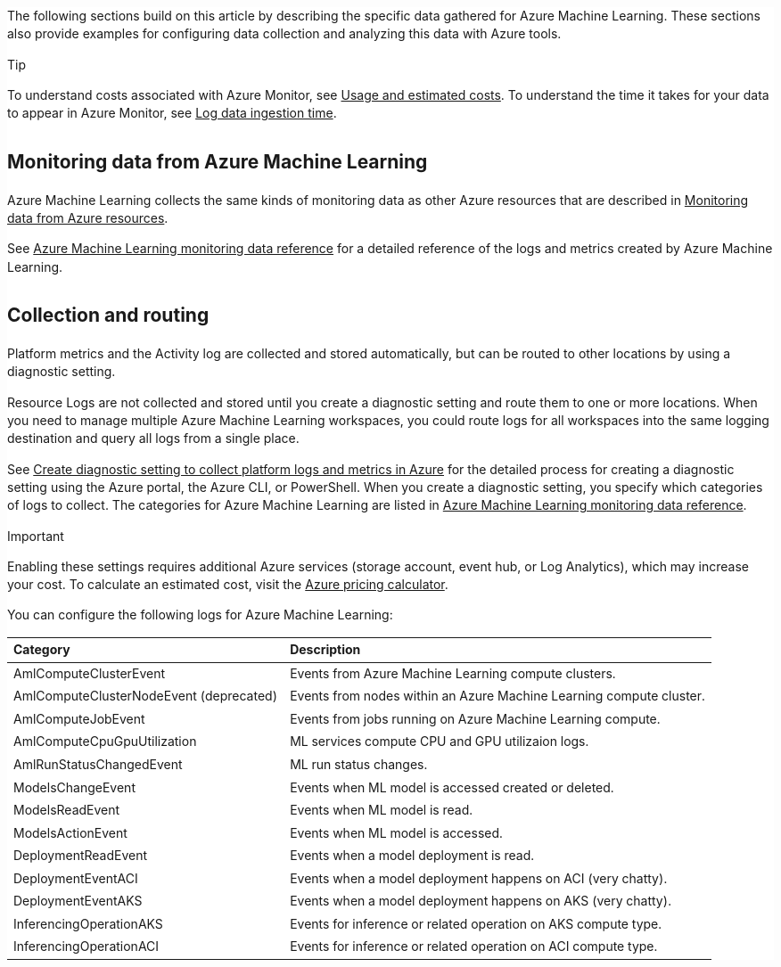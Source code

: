 The following sections build on this article by describing the specific data gathered for Azure Machine Learning. These sections also provide examples for configuring data collection and analyzing this data with Azure tools.

> [!TIP]
> To understand costs associated with Azure Monitor, see [Usage and estimated costs](../azure-monitor//usage-estimated-costs.md). To understand the time it takes for your data to appear in Azure Monitor, see [Log data ingestion time](../azure-monitor/logs/data-ingestion-time.md).

## Monitoring data from Azure Machine Learning

Azure Machine Learning collects the same kinds of monitoring data as other Azure resources that are described in [Monitoring data from Azure resources](../azure-monitor/essentials/monitor-azure-resource.md#monitoring-data). 

See [Azure Machine Learning monitoring data reference](monitor-resource-reference.md) for a detailed reference of the logs and metrics created by Azure Machine Learning.

<a id="configuration"></a>

## Collection and routing

Platform metrics and the Activity log are collected and stored automatically, but can be routed to other locations by using a diagnostic setting.  

Resource Logs are not collected and stored until you create a diagnostic setting and route them to one or more locations. When you need to manage multiple Azure Machine Learning workspaces, you could route logs for all workspaces into the same logging destination and query all logs from a single place.

See [Create diagnostic setting to collect platform logs and metrics in Azure](../azure-monitor/essentials/diagnostic-settings.md) for the detailed process for creating a diagnostic setting using the Azure portal, the Azure CLI, or PowerShell. When you create a diagnostic setting, you specify which categories of logs to collect. The categories for Azure Machine Learning are listed in [Azure Machine Learning monitoring data reference](monitor-resource-reference.md#resource-logs).

> [!IMPORTANT]
> Enabling these settings requires additional Azure services (storage account, event hub, or Log Analytics), which may increase your cost. To calculate an estimated cost, visit the [Azure pricing calculator](https://azure.microsoft.com/pricing/calculator).

You can configure the following logs for Azure Machine Learning:

| Category | Description |
|:---|:---|
| AmlComputeClusterEvent | Events from Azure Machine Learning compute clusters. |
| AmlComputeClusterNodeEvent (deprecated) | Events from nodes within an Azure Machine Learning compute cluster. |
| AmlComputeJobEvent | Events from jobs running on Azure Machine Learning compute. |
| AmlComputeCpuGpuUtilization | ML services compute CPU and GPU utilizaion logs. |
| AmlRunStatusChangedEvent | ML run status changes. |
| ModelsChangeEvent | Events when ML model is accessed created or deleted. |
| ModelsReadEvent | Events when ML model is read. |
| ModelsActionEvent | Events when ML model is accessed. |
| DeploymentReadEvent | Events when a model deployment is read. |
| DeploymentEventACI | Events when a model deployment happens on ACI (very chatty). |
| DeploymentEventAKS | Events when a model deployment happens on AKS (very chatty). |
| InferencingOperationAKS | Events for inference or related operation on AKS compute type. |
| InferencingOperationACI | Events for inference or related operation on ACI compute type. |
